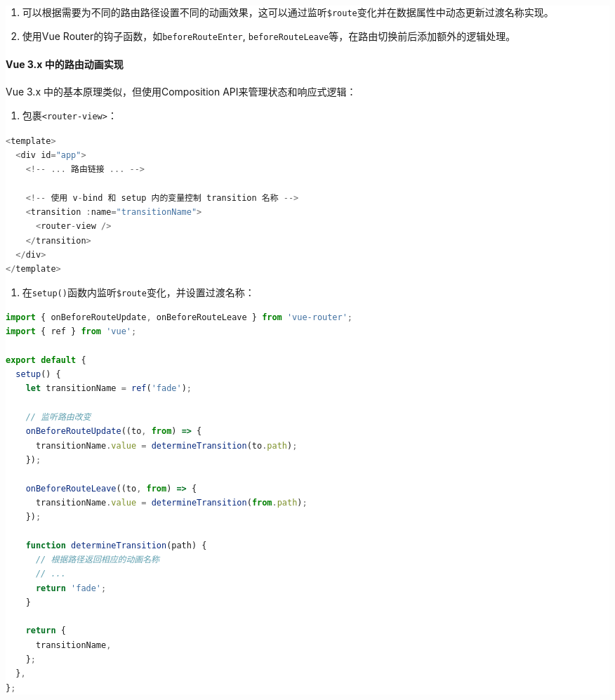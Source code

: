 
1.  可以根据需要为不同的路由路径设置不同的动画效果，这可以通过监听`$route`变化并在数据属性中动态更新过渡名称实现。
    
2.  使用Vue Router的钩子函数，如`beforeRouteEnter`, `beforeRouteLeave`等，在路由切换前后添加额外的逻辑处理。
    

#### Vue 3.x 中的路由动画实现

Vue 3.x 中的基本原理类似，但使用Composition API来管理状态和响应式逻辑：

1.  包裹`<router-view>`：
    
``` js
<template>
  <div id="app">
    <!-- ... 路由链接 ... -->
    
    <!-- 使用 v-bind 和 setup 内的变量控制 transition 名称 -->
    <transition :name="transitionName">
      <router-view />
    </transition>
  </div>
</template>
```

1.  在`setup()`函数内监听`$route`变化，并设置过渡名称：
    
``` js
import { onBeforeRouteUpdate, onBeforeRouteLeave } from 'vue-router';
import { ref } from 'vue';

export default {
  setup() {
    let transitionName = ref('fade');

    // 监听路由改变
    onBeforeRouteUpdate((to, from) => {
      transitionName.value = determineTransition(to.path);
    });

    onBeforeRouteLeave((to, from) => {
      transitionName.value = determineTransition(from.path);
    });

    function determineTransition(path) {
      // 根据路径返回相应的动画名称
      // ...
      return 'fade';
    }

    return {
      transitionName,
    };
  },
};
```
